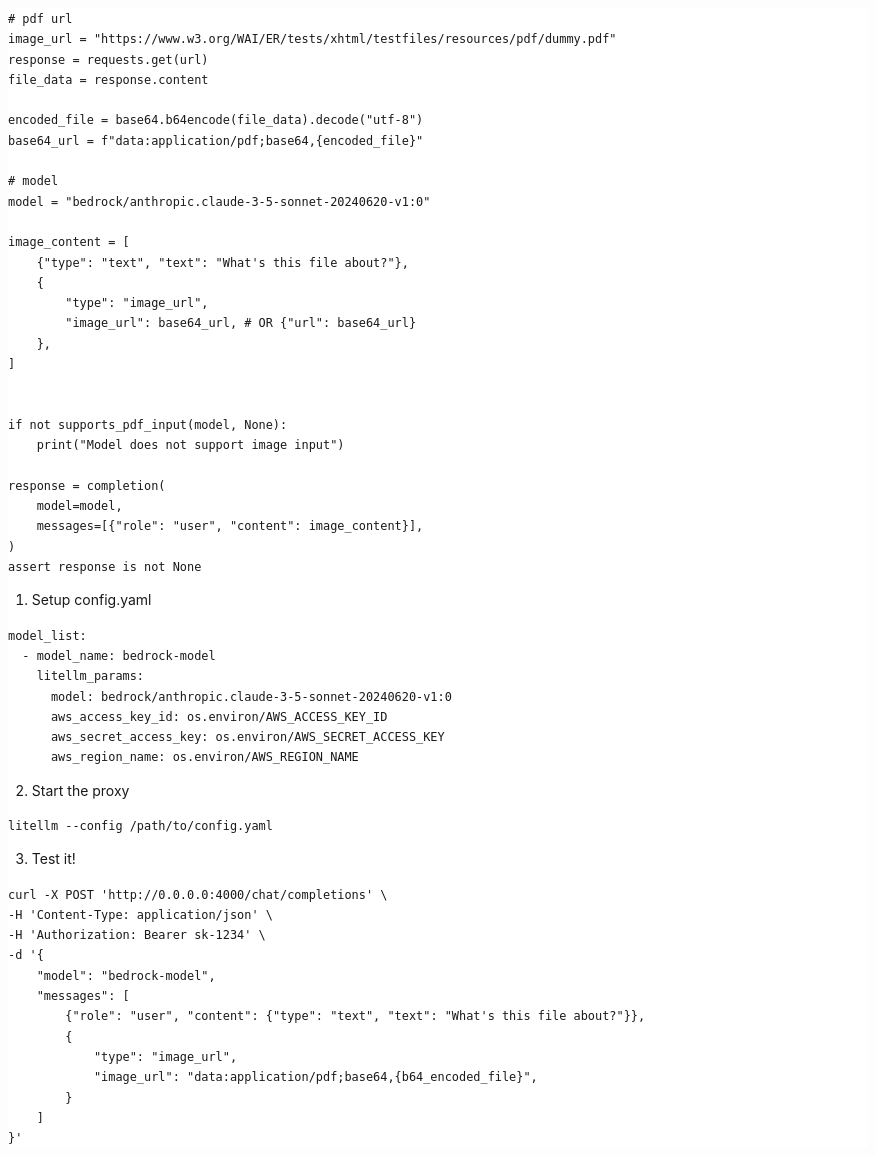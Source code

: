       
    # pdf url  
    image_url = "https://www.w3.org/WAI/ER/tests/xhtml/testfiles/resources/pdf/dummy.pdf"  
    response = requests.get(url)  
    file_data = response.content  
      
    encoded_file = base64.b64encode(file_data).decode("utf-8")  
    base64_url = f"data:application/pdf;base64,{encoded_file}"  
      
    # model  
    model = "bedrock/anthropic.claude-3-5-sonnet-20240620-v1:0"  
      
    image_content = [  
        {"type": "text", "text": "What's this file about?"},  
        {  
            "type": "image_url",  
            "image_url": base64_url, # OR {"url": base64_url}  
        },  
    ]  
      
      
    if not supports_pdf_input(model, None):  
        print("Model does not support image input")  
      
    response = completion(  
        model=model,  
        messages=[{"role": "user", "content": image_content}],  
    )  
    assert response is not None  
    

  1. Setup config.yaml

    
    
    model_list:  
      - model_name: bedrock-model  
        litellm_params:  
          model: bedrock/anthropic.claude-3-5-sonnet-20240620-v1:0  
          aws_access_key_id: os.environ/AWS_ACCESS_KEY_ID  
          aws_secret_access_key: os.environ/AWS_SECRET_ACCESS_KEY  
          aws_region_name: os.environ/AWS_REGION_NAME  
    

  2. Start the proxy

    
    
    litellm --config /path/to/config.yaml  
    

  3. Test it!

    
    
    curl -X POST 'http://0.0.0.0:4000/chat/completions' \  
    -H 'Content-Type: application/json' \  
    -H 'Authorization: Bearer sk-1234' \  
    -d '{  
        "model": "bedrock-model",  
        "messages": [  
            {"role": "user", "content": {"type": "text", "text": "What's this file about?"}},  
            {  
                "type": "image_url",  
                "image_url": "data:application/pdf;base64,{b64_encoded_file}",  
            }  
        ]  
    }'  
    